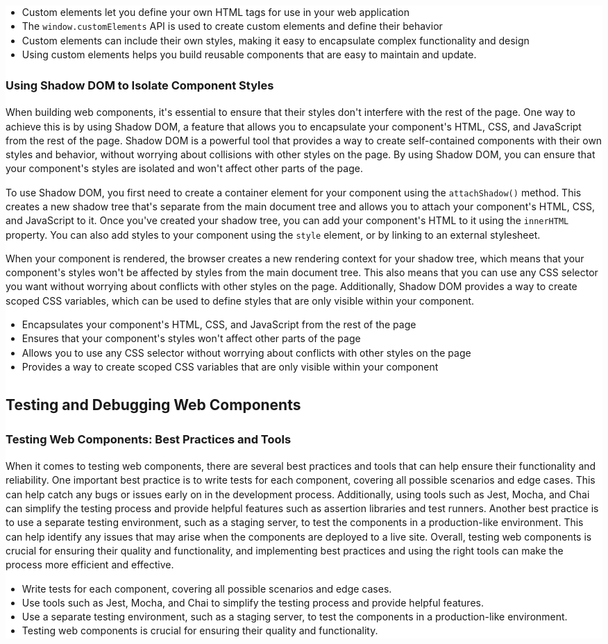 - Custom elements let you define your own HTML tags for use in your web application
- The `window.customElements` API is used to create custom elements and define their behavior
- Custom elements can include their own styles, making it easy to encapsulate complex functionality and design
- Using custom elements helps you build reusable components that are easy to maintain and update.

### Using Shadow DOM to Isolate Component Styles

When building web components, it's essential to ensure that their styles don't interfere with the rest of the page. One way to achieve this is by using Shadow DOM, a feature that allows you to encapsulate your component's HTML, CSS, and JavaScript from the rest of the page. Shadow DOM is a powerful tool that provides a way to create self-contained components with their own styles and behavior, without worrying about collisions with other styles on the page. By using Shadow DOM, you can ensure that your component's styles are isolated and won't affect other parts of the page.

To use Shadow DOM, you first need to create a container element for your component using the `attachShadow()` method. This creates a new shadow tree that's separate from the main document tree and allows you to attach your component's HTML, CSS, and JavaScript to it. Once you've created your shadow tree, you can add your component's HTML to it using the `innerHTML` property. You can also add styles to your component using the `style` element, or by linking to an external stylesheet.

When your component is rendered, the browser creates a new rendering context for your shadow tree, which means that your component's styles won't be affected by styles from the main document tree. This also means that you can use any CSS selector you want without worrying about conflicts with other styles on the page. Additionally, Shadow DOM provides a way to create scoped CSS variables, which can be used to define styles that are only visible within your component.

- Encapsulates your component's HTML, CSS, and JavaScript from the rest of the page
- Ensures that your component's styles won't affect other parts of the page
- Allows you to use any CSS selector without worrying about conflicts with other styles on the page
- Provides a way to create scoped CSS variables that are only visible within your component

## Testing and Debugging Web Components

### Testing Web Components: Best Practices and Tools

When it comes to testing web components, there are several best practices and tools that can help ensure their functionality and reliability. One important best practice is to write tests for each component, covering all possible scenarios and edge cases. This can help catch any bugs or issues early on in the development process. Additionally, using tools such as Jest, Mocha, and Chai can simplify the testing process and provide helpful features such as assertion libraries and test runners. Another best practice is to use a separate testing environment, such as a staging server, to test the components in a production-like environment. This can help identify any issues that may arise when the components are deployed to a live site. Overall, testing web components is crucial for ensuring their quality and functionality, and implementing best practices and using the right tools can make the process more efficient and effective.

- Write tests for each component, covering all possible scenarios and edge cases.
- Use tools such as Jest, Mocha, and Chai to simplify the testing process and provide helpful features.
- Use a separate testing environment, such as a staging server, to test the components in a production-like environment.
- Testing web components is crucial for ensuring their quality and functionality.
